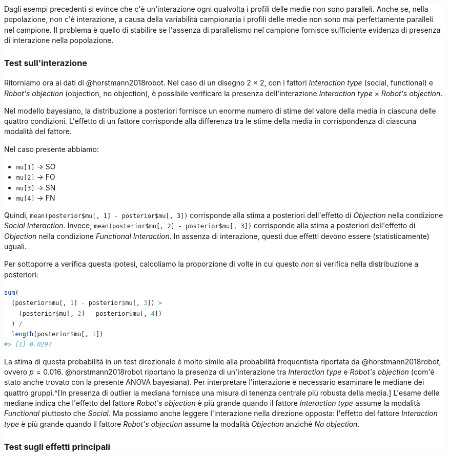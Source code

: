 Dagli esempi precedenti si evince che c'è un'interazione ogni qualvolta i profili delle medie non sono paralleli. Anche se, nella popolazione, non c'è interazione, a causa della variabilità campionaria i profili delle medie non sono mai perfettamente paralleli nel campione. Il problema è quello di stabilire se l'assenza di parallelismo nel campione fornisce sufficiente evidenza di presenza di interazione nella popolazione. 


### Test sull'interazione

Ritorniamo ora ai dati di @horstmann2018robot. Nel caso di un disegno 2 $\times$ 2, con i fattori _Interaction type_ (social, functional) e _Robot's objection_ (objection, no objection), è possibile verificare la presenza dell'interazione _Interaction type_ $\times$ _Robot's objection_. 

Nel modello bayesiano, la distribuzione a posteriori fornisce un enorme numero di stime del valore della media in ciascuna delle quattro condizioni. L'effetto di un fattore corrisponde alla differenza tra le stime della media in corrispondenza di ciascuna modalità del fattore. 

Nel caso presente abbiamo:

- `mu[1]` $\rightarrow$ SO
- `mu[2]` $\rightarrow$ FO
- `mu[3]` $\rightarrow$ SN
- `mu[4]` $\rightarrow$ FN

Quindi, `mean(posterior$mu[, 1] - posterior$mu[, 3])` corrisponde alla stima a posteriori dell'effetto di _Objection_ nella condizione _Social Interaction_. Invece, `mean(posterior$mu[, 2] - posterior$mu[, 3])` corrisponde alla stima a posteriori dell'effetto di _Objection_ nella condizione _Functional Interaction_. In assenza di interazione, questi due effetti devono essere (statisticamente) uguali. 

Per sottoporre a verifica questa ipotesi, calcoliamo la proporzione di volte in cui questo _non_ si verifica nella distribuzione a posteriori:


```r
sum(
  (posterior$mu[, 1] - posterior$mu[, 3]) > 
    (posterior$mu[, 2] - posterior$mu[, 4])
  ) / 
  length(posterior$mu[, 1])
#> [1] 0.0297
```

La stima di questa probabilità in un test direzionale è molto simile alla probabilità frequentista riportata da @horstmann2018robot, ovvero $p = 0.016$. @horstmann2018robot riportano la presenza di un'interazione tra _Interaction type_ e _Robot's objection_ (com'è stato anche trovato con la presente ANOVA bayesiana). Per interpretare l'interazione è necessario esaminare le mediane dei quattro gruppi.^[In presenza di outlier la mediana fornisce una misura di tenenza centrale più robusta della media.] L'esame delle mediane indica che l'effetto del fattore _Robot's objection_ è più grande quando il fattore _Interaction type_ assume la modalità _Functional_ piuttosto che _Social_. Ma possiamo anche leggere l'interazione nella direzione opposta: l'effetto del fattore _Interaction type_ è più grande quando il fattore _Robot's objection_ assume la modalità _Objection_ anziché _No objection_. 


### Test sugli effetti principali
